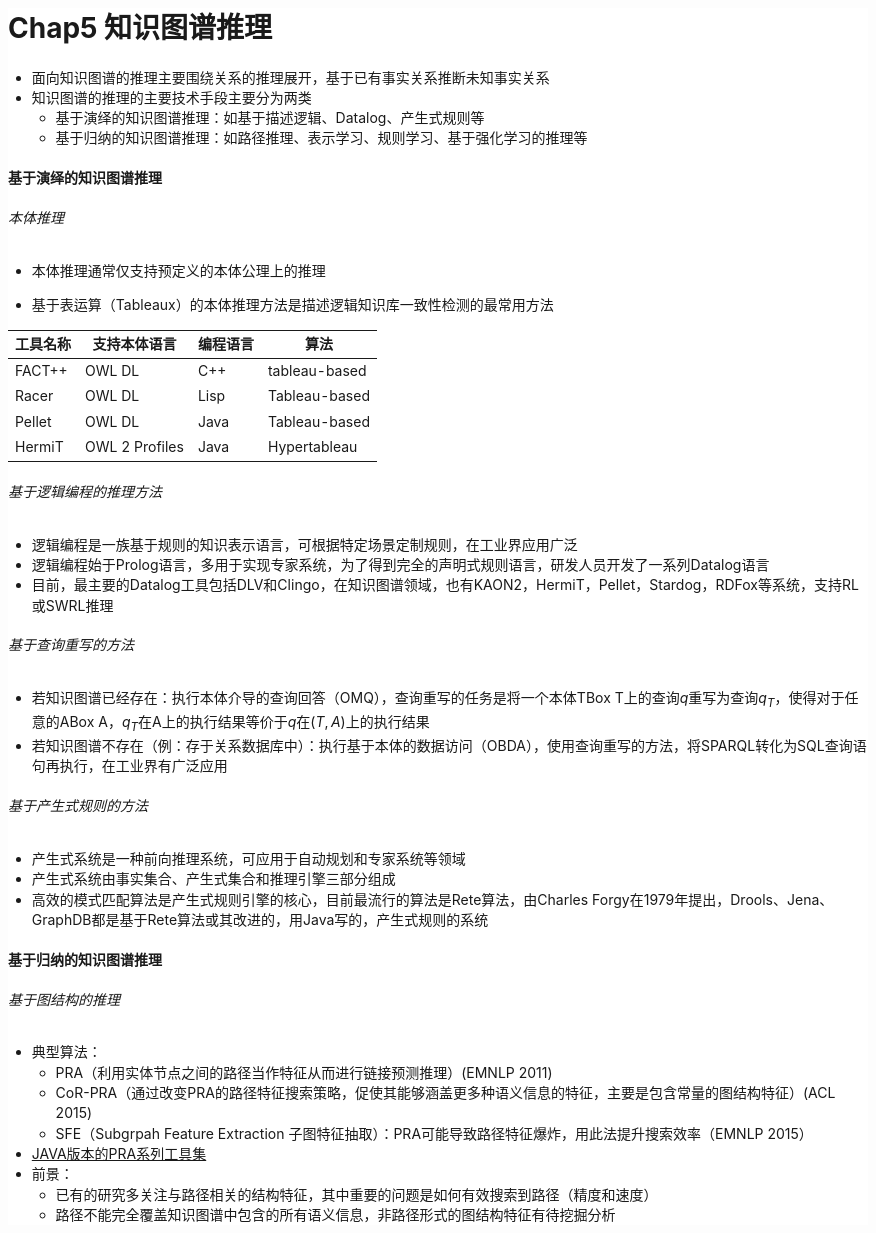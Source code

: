 # Chap5 知识图谱推理

* 面向知识图谱的推理主要围绕关系的推理展开，基于已有事实关系推断未知事实关系
* 知识图谱的推理的主要技术手段主要分为两类
  * 基于演绎的知识图谱推理：如基于描述逻辑、Datalog、产生式规则等
  * 基于归纳的知识图谱推理：如路径推理、表示学习、规则学习、基于强化学习的推理等

#### 基于演绎的知识图谱推理

###### 本体推理

* 本体推理通常仅支持预定义的本体公理上的推理

* 基于表运算（Tableaux）的本体推理方法是描述逻辑知识库一致性检测的最常用方法

| 工具名称 | 支持本体语言   | 编程语言 | 算法          |
| -------- | -------------- | -------- | ------------- |
| FACT++   | OWL DL         | C++      | tableau-based |
| Racer    | OWL DL         | Lisp     | Tableau-based |
| Pellet   | OWL DL         | Java     | Tableau-based |
| HermiT   | OWL 2 Profiles | Java     | Hypertableau  |

###### 基于逻辑编程的推理方法

* 逻辑编程是一族基于规则的知识表示语言，可根据特定场景定制规则，在工业界应用广泛
* 逻辑编程始于Prolog语言，多用于实现专家系统，为了得到完全的声明式规则语言，研发人员开发了一系列Datalog语言
* 目前，最主要的Datalog工具包括DLV和Clingo，在知识图谱领域，也有KAON2，HermiT，Pellet，Stardog，RDFox等系统，支持RL或SWRL推理

###### 基于查询重写的方法

* 若知识图谱已经存在：执行本体介导的查询回答（OMQ），查询重写的任务是将一个本体TBox T上的查询$q$重写为查询$q_T$，使得对于任意的ABox A，$q_T$在A上的执行结果等价于$q$在$(T,A)$上的执行结果
* 若知识图谱不存在（例：存于关系数据库中）：执行基于本体的数据访问（OBDA），使用查询重写的方法，将SPARQL转化为SQL查询语句再执行，在工业界有广泛应用

###### 基于产生式规则的方法

* 产生式系统是一种前向推理系统，可应用于自动规划和专家系统等领域
* 产生式系统由事实集合、产生式集合和推理引擎三部分组成
* 高效的模式匹配算法是产生式规则引擎的核心，目前最流行的算法是Rete算法，由Charles Forgy在1979年提出，Drools、Jena、GraphDB都是基于Rete算法或其改进的，用Java写的，产生式规则的系统

#### 基于归纳的知识图谱推理

###### 基于图结构的推理

* 典型算法：
  * PRA（利用实体节点之间的路径当作特征从而进行链接预测推理）(EMNLP 2011)
  * CoR-PRA（通过改变PRA的路径特征搜索策略，促使其能够涵盖更多种语义信息的特征，主要是包含常量的图结构特征）(ACL 2015)
  * SFE（Subgrpah Feature Extraction 子图特征抽取）：PRA可能导致路径特征爆炸，用此法提升搜索效率（EMNLP 2015）
* [JAVA版本的PRA系列工具集](https://github.com/noon99jaki/pra)
* 前景：
  * 已有的研究多关注与路径相关的结构特征，其中重要的问题是如何有效搜索到路径（精度和速度）
  * 路径不能完全覆盖知识图谱中包含的所有语义信息，非路径形式的图结构特征有待挖掘分析
